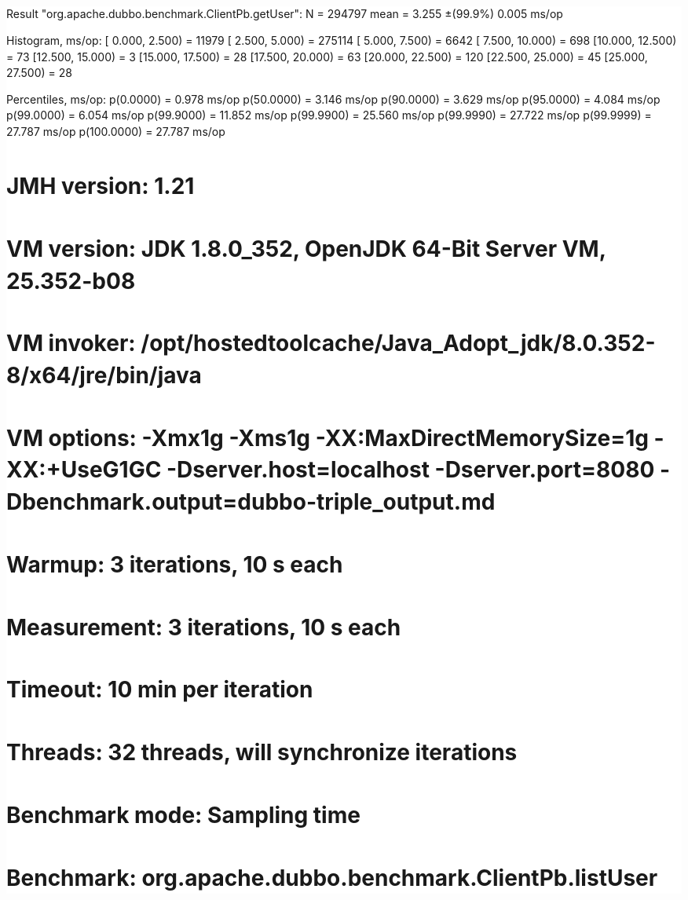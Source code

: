 

Result "org.apache.dubbo.benchmark.ClientPb.getUser":
  N = 294797
  mean =      3.255 ±(99.9%) 0.005 ms/op

  Histogram, ms/op:
    [ 0.000,  2.500) = 11979 
    [ 2.500,  5.000) = 275114 
    [ 5.000,  7.500) = 6642 
    [ 7.500, 10.000) = 698 
    [10.000, 12.500) = 73 
    [12.500, 15.000) = 3 
    [15.000, 17.500) = 28 
    [17.500, 20.000) = 63 
    [20.000, 22.500) = 120 
    [22.500, 25.000) = 45 
    [25.000, 27.500) = 28 

  Percentiles, ms/op:
      p(0.0000) =      0.978 ms/op
     p(50.0000) =      3.146 ms/op
     p(90.0000) =      3.629 ms/op
     p(95.0000) =      4.084 ms/op
     p(99.0000) =      6.054 ms/op
     p(99.9000) =     11.852 ms/op
     p(99.9900) =     25.560 ms/op
     p(99.9990) =     27.722 ms/op
     p(99.9999) =     27.787 ms/op
    p(100.0000) =     27.787 ms/op


# JMH version: 1.21
# VM version: JDK 1.8.0_352, OpenJDK 64-Bit Server VM, 25.352-b08
# VM invoker: /opt/hostedtoolcache/Java_Adopt_jdk/8.0.352-8/x64/jre/bin/java
# VM options: -Xmx1g -Xms1g -XX:MaxDirectMemorySize=1g -XX:+UseG1GC -Dserver.host=localhost -Dserver.port=8080 -Dbenchmark.output=dubbo-triple_output.md
# Warmup: 3 iterations, 10 s each
# Measurement: 3 iterations, 10 s each
# Timeout: 10 min per iteration
# Threads: 32 threads, will synchronize iterations
# Benchmark mode: Sampling time
# Benchmark: org.apache.dubbo.benchmark.ClientPb.listUser
